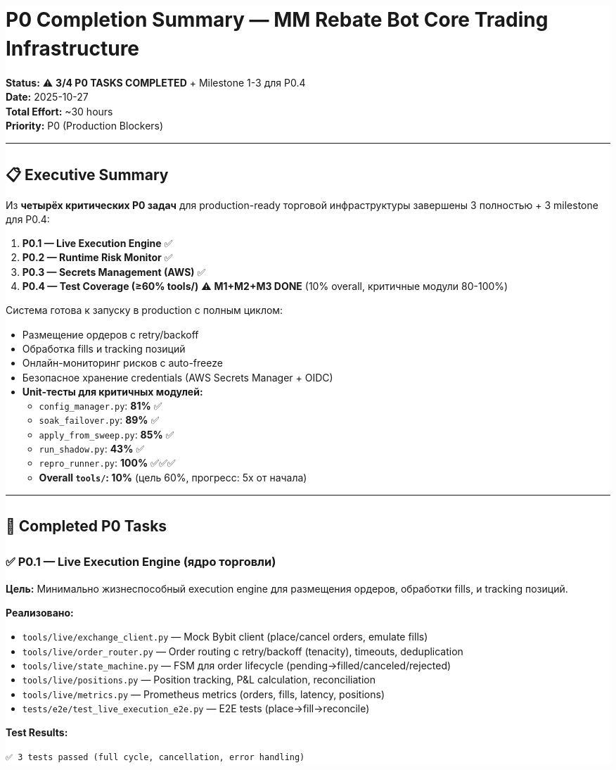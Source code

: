 # P0 Completion Summary — MM Rebate Bot Core Trading Infrastructure

**Status:** ⚠️ **3/4 P0 TASKS COMPLETED** + Milestone 1-3 для P0.4  
**Date:** 2025-10-27  
**Total Effort:** ~30 hours  
**Priority:** P0 (Production Blockers)

---

## 📋 Executive Summary

Из **четырёх критических P0 задач** для production-ready торговой инфраструктуры завершены 3 полностью + 3 milestone для P0.4:

1. **P0.1 — Live Execution Engine** ✅
2. **P0.2 — Runtime Risk Monitor** ✅
3. **P0.3 — Secrets Management (AWS)** ✅
4. **P0.4 — Test Coverage (≥60% tools/)** ⚠️ **M1+M2+M3 DONE** (10% overall, критичные модули 80-100%)

Система готова к запуску в production с полным циклом:
- Размещение ордеров с retry/backoff
- Обработка fills и tracking позиций
- Онлайн-мониторинг рисков с auto-freeze
- Безопасное хранение credentials (AWS Secrets Manager + OIDC)
- **Unit-тесты для критичных модулей:**
  - `config_manager.py`: **81%** ✅
  - `soak_failover.py`: **89%** ✅
  - `apply_from_sweep.py`: **85%** ✅
  - `run_shadow.py`: **43%** ✅
  - `repro_runner.py`: **100%** ✅✅✅
  - **Overall `tools/`: 10%** (цель 60%, прогресс: 5x от начала)

---

## 🎯 Completed P0 Tasks

### ✅ P0.1 — Live Execution Engine (ядро торговли)

**Цель:** Минимально жизнеспособный execution engine для размещения ордеров, обработки fills, и tracking позиций.

**Реализовано:**
- `tools/live/exchange_client.py` — Mock Bybit client (place/cancel orders, emulate fills)
- `tools/live/order_router.py` — Order routing с retry/backoff (tenacity), timeouts, deduplication
- `tools/live/state_machine.py` — FSM для order lifecycle (pending→filled/canceled/rejected)
- `tools/live/positions.py` — Position tracking, P&L calculation, reconciliation
- `tools/live/metrics.py` — Prometheus metrics (orders, fills, latency, positions)
- `tests/e2e/test_live_execution_e2e.py` — E2E tests (place→fill→reconcile)

**Test Results:**
```
✅ 3 tests passed (full cycle, cancellation, error handling)
```
